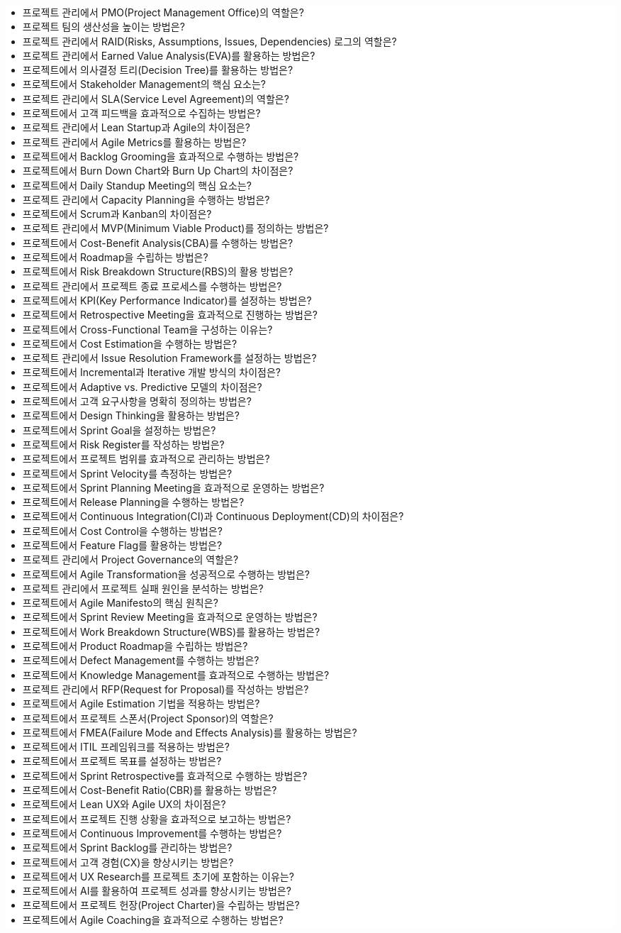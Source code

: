 - 프로젝트 관리에서 PMO(Project Management Office)의 역할은?
- 프로젝트 팀의 생산성을 높이는 방법은?
- 프로젝트 관리에서 RAID(Risks, Assumptions, Issues, Dependencies) 로그의 역할은?
- 프로젝트 관리에서 Earned Value Analysis(EVA)를 활용하는 방법은?
- 프로젝트에서 의사결정 트리(Decision Tree)를 활용하는 방법은?
- 프로젝트에서 Stakeholder Management의 핵심 요소는?
- 프로젝트 관리에서 SLA(Service Level Agreement)의 역할은?
- 프로젝트에서 고객 피드백을 효과적으로 수집하는 방법은?
- 프로젝트 관리에서 Lean Startup과 Agile의 차이점은?
- 프로젝트 관리에서 Agile Metrics를 활용하는 방법은?
- 프로젝트에서 Backlog Grooming을 효과적으로 수행하는 방법은?
- 프로젝트에서 Burn Down Chart와 Burn Up Chart의 차이점은?
- 프로젝트에서 Daily Standup Meeting의 핵심 요소는?
- 프로젝트 관리에서 Capacity Planning을 수행하는 방법은?
- 프로젝트에서 Scrum과 Kanban의 차이점은?
- 프로젝트 관리에서 MVP(Minimum Viable Product)를 정의하는 방법은?
- 프로젝트에서 Cost-Benefit Analysis(CBA)를 수행하는 방법은?
- 프로젝트에서 Roadmap을 수립하는 방법은?
- 프로젝트에서 Risk Breakdown Structure(RBS)의 활용 방법은?
- 프로젝트 관리에서 프로젝트 종료 프로세스를 수행하는 방법은?
- 프로젝트에서 KPI(Key Performance Indicator)를 설정하는 방법은?
- 프로젝트에서 Retrospective Meeting을 효과적으로 진행하는 방법은?
- 프로젝트에서 Cross-Functional Team을 구성하는 이유는?
- 프로젝트에서 Cost Estimation을 수행하는 방법은?
- 프로젝트 관리에서 Issue Resolution Framework를 설정하는 방법은?
- 프로젝트에서 Incremental과 Iterative 개발 방식의 차이점은?
- 프로젝트에서 Adaptive vs. Predictive 모델의 차이점은?
- 프로젝트에서 고객 요구사항을 명확히 정의하는 방법은?
- 프로젝트에서 Design Thinking을 활용하는 방법은?
- 프로젝트에서 Sprint Goal을 설정하는 방법은?
- 프로젝트에서 Risk Register를 작성하는 방법은?
- 프로젝트에서 프로젝트 범위를 효과적으로 관리하는 방법은?
- 프로젝트에서 Sprint Velocity를 측정하는 방법은?
- 프로젝트에서 Sprint Planning Meeting을 효과적으로 운영하는 방법은?
- 프로젝트에서 Release Planning을 수행하는 방법은?
- 프로젝트에서 Continuous Integration(CI)과 Continuous Deployment(CD)의 차이점은?
- 프로젝트에서 Cost Control을 수행하는 방법은?
- 프로젝트에서 Feature Flag를 활용하는 방법은?
- 프로젝트 관리에서 Project Governance의 역할은?
- 프로젝트에서 Agile Transformation을 성공적으로 수행하는 방법은?
- 프로젝트 관리에서 프로젝트 실패 원인을 분석하는 방법은?
- 프로젝트에서 Agile Manifesto의 핵심 원칙은?
- 프로젝트에서 Sprint Review Meeting을 효과적으로 운영하는 방법은?
- 프로젝트에서 Work Breakdown Structure(WBS)를 활용하는 방법은?
- 프로젝트에서 Product Roadmap을 수립하는 방법은?
- 프로젝트에서 Defect Management를 수행하는 방법은?
- 프로젝트에서 Knowledge Management를 효과적으로 수행하는 방법은?
- 프로젝트 관리에서 RFP(Request for Proposal)를 작성하는 방법은?
- 프로젝트에서 Agile Estimation 기법을 적용하는 방법은?
- 프로젝트에서 프로젝트 스폰서(Project Sponsor)의 역할은?
- 프로젝트에서 FMEA(Failure Mode and Effects Analysis)를 활용하는 방법은?
- 프로젝트에서 ITIL 프레임워크를 적용하는 방법은?
- 프로젝트에서 프로젝트 목표를 설정하는 방법은?
- 프로젝트에서 Sprint Retrospective를 효과적으로 수행하는 방법은?
- 프로젝트에서 Cost-Benefit Ratio(CBR)를 활용하는 방법은?
- 프로젝트에서 Lean UX와 Agile UX의 차이점은?
- 프로젝트에서 프로젝트 진행 상황을 효과적으로 보고하는 방법은?
- 프로젝트에서 Continuous Improvement를 수행하는 방법은?
- 프로젝트에서 Sprint Backlog를 관리하는 방법은?
- 프로젝트에서 고객 경험(CX)을 향상시키는 방법은?
- 프로젝트에서 UX Research를 프로젝트 초기에 포함하는 이유는?
- 프로젝트에서 AI를 활용하여 프로젝트 성과를 향상시키는 방법은?
- 프로젝트에서 프로젝트 헌장(Project Charter)을 수립하는 방법은?
- 프로젝트에서 Agile Coaching을 효과적으로 수행하는 방법은?